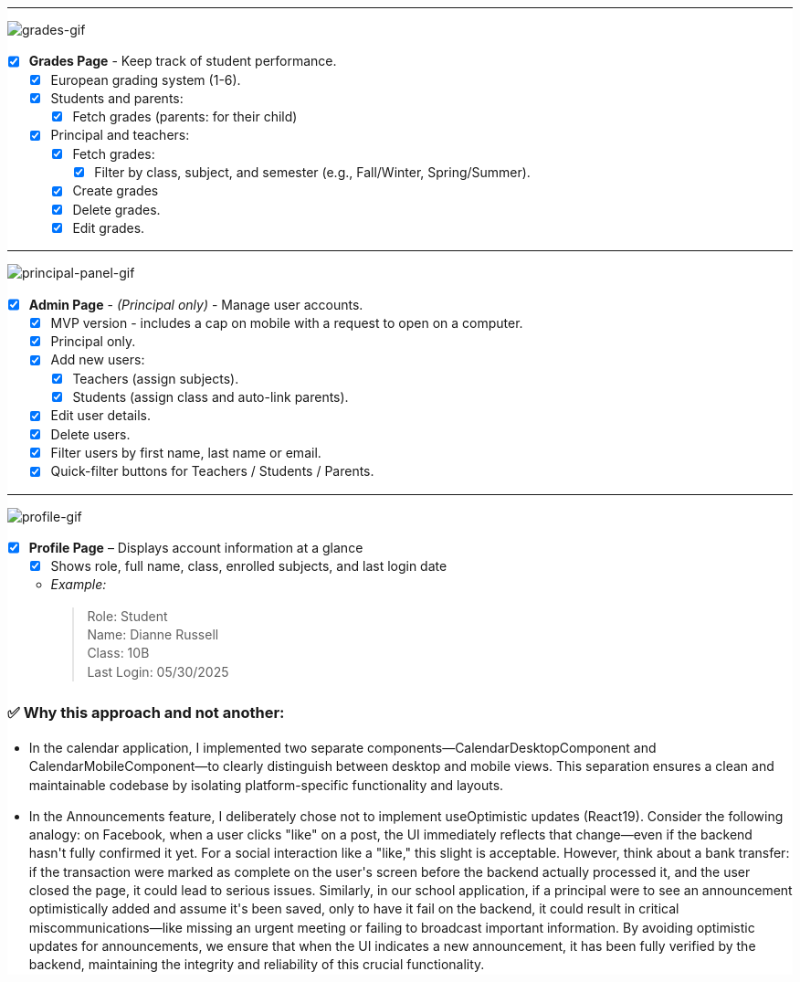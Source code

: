 <hr/>

![grades-gif](https://github.com/user-attachments/assets/3861bc91-fd24-4a08-9e64-53db8c0c6553)


-   [x] **Grades Page** - Keep track of student performance.
    -   [x] European grading system (1-6).
    -   [x] Students and parents:
        -   [x] Fetch grades (parents: for their child)
    -   [x] Principal and teachers:
        -   [x] Fetch grades:
            -   [x] Filter by class, subject, and semester (e.g., Fall/Winter, Spring/Summer).
        -   [x] Create grades
        -   [x] Delete grades.
        -   [x] Edit grades.

<hr/>

![principal-panel-gif](https://github.com/user-attachments/assets/0b9230d9-6b5c-447c-9883-0c40dd097fe6)

-   [x] **Admin Page** - _(Principal only)_ - Manage user accounts.
    -   [x] MVP version - includes a cap on mobile with a request to open on a computer.
    -   [x] Principal only.
    -   [x] Add new users:
        -   [x] Teachers (assign subjects).
        -   [x] Students (assign class and auto-link parents).
    -   [x] Edit user details.
    -   [x] Delete users.
    -   [x] Filter users by first name, last name or email.
    -   [x] Quick-filter buttons for Teachers / Students / Parents.

<hr/>

![profile-gif](https://github.com/user-attachments/assets/83e25561-d250-4439-964b-699638061ec1)

-   [x] **Profile Page** – Displays account information at a glance
    -   [x] Shows role, full name, class, enrolled subjects, and last login date
    -   _Example:_
        > Role: Student  
        > Name: Dianne Russell  
        > Class: 10B  
        > Last Login: 05/30/2025

### ✅ Why this approach and not another:

-   In the calendar application, I implemented two separate components—CalendarDesktopComponent and CalendarMobileComponent—to clearly distinguish between desktop and mobile views. This separation ensures a clean and maintainable codebase by isolating platform-specific functionality and layouts.

-   In the Announcements feature, I deliberately chose not to implement useOptimistic updates (React19). Consider the following analogy: on Facebook, when a user clicks "like" on a post, the UI immediately reflects that change—even if the backend hasn't fully confirmed it yet. For a social interaction like a "like," this slight is acceptable.
    However, think about a bank transfer: if the transaction were marked as complete on the user's screen before the backend actually processed it, and the user closed the page, it could lead to serious issues. Similarly, in our school application, if a principal were to see an announcement optimistically added and assume it's been saved, only to have it fail on the backend, it could result in critical miscommunications—like missing an urgent meeting or failing to broadcast important information.
    By avoiding optimistic updates for announcements, we ensure that when the UI indicates a new announcement, it has been fully verified by the backend, maintaining the integrity and reliability of this crucial functionality.
